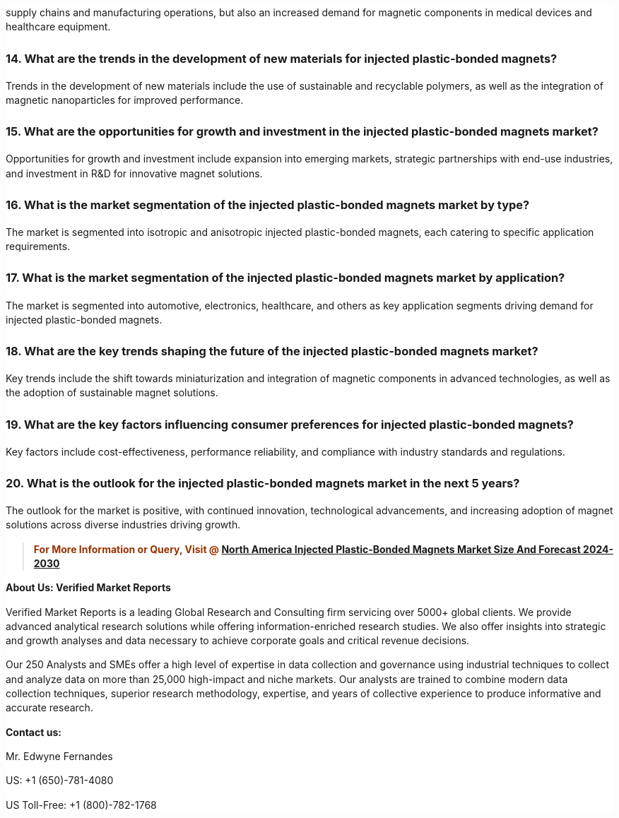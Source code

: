 supply chains and manufacturing operations, but also an increased demand for magnetic components in medical devices and healthcare equipment.</p><h3>14. What are the trends in the development of new materials for injected plastic-bonded magnets?</div><div></h3><p>Trends in the development of new materials include the use of sustainable and recyclable polymers, as well as the integration of magnetic nanoparticles for improved performance.</p><h3>15. What are the opportunities for growth and investment in the injected plastic-bonded magnets market?</div><div></h3><p>Opportunities for growth and investment include expansion into emerging markets, strategic partnerships with end-use industries, and investment in R&D for innovative magnet solutions.</p><h3>16. What is the market segmentation of the injected plastic-bonded magnets market by type?</div><div></h3><p>The market is segmented into isotropic and anisotropic injected plastic-bonded magnets, each catering to specific application requirements.</p><h3>17. What is the market segmentation of the injected plastic-bonded magnets market by application?</div><div></h3><p>The market is segmented into automotive, electronics, healthcare, and others as key application segments driving demand for injected plastic-bonded magnets.</p><h3>18. What are the key trends shaping the future of the injected plastic-bonded magnets market?</div><div></h3><p>Key trends include the shift towards miniaturization and integration of magnetic components in advanced technologies, as well as the adoption of sustainable magnet solutions.</p><h3>19. What are the key factors influencing consumer preferences for injected plastic-bonded magnets?</div><div></h3><p>Key factors include cost-effectiveness, performance reliability, and compliance with industry standards and regulations.</p><h3>20. What is the outlook for the injected plastic-bonded magnets market in the next 5 years?</div><div></h3><p>The outlook for the market is positive, with continued innovation, technological advancements, and increasing adoption of magnet solutions across diverse industries driving growth.</p></body></html></p><blockquote><p><span style="color: #993300;"><strong>For More Information or Query, Visit @ <a href="https://www.verifiedmarketreports.com/product/injected-plastic-bonded-magnets-market/">North America Injected Plastic-Bonded Magnets Market Size And Forecast 2024-2030</a></strong></span></p></blockquote><p><strong>About Us: Verified Market Reports</strong></p><p>Verified Market Reports is a leading Global Research and Consulting firm servicing over 5000+ global clients. We provide advanced analytical research solutions while offering information-enriched research studies. We also offer insights into strategic and growth analyses and data necessary to achieve corporate goals and critical revenue decisions.</p><p>Our 250 Analysts and SMEs offer a high level of expertise in data collection and governance using industrial techniques to collect and analyze data on more than 25,000 high-impact and niche markets. Our analysts are trained to combine modern data collection techniques, superior research methodology, expertise, and years of collective experience to produce informative and accurate research.</p><p><strong>Contact us:</strong></p><p>Mr. Edwyne Fernandes</p><p>US: +1 (650)-781-4080</p><p>US Toll-Free: +1 (800)-782-1768</p>
